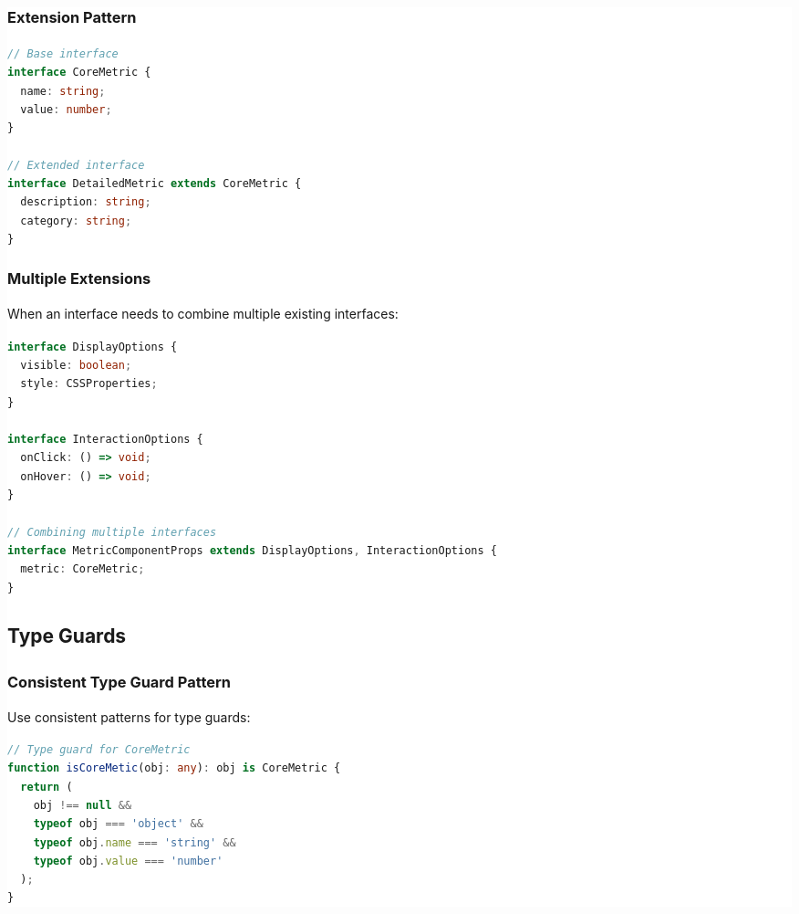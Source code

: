 ### Extension Pattern

```typescript
// Base interface
interface CoreMetric {
  name: string;
  value: number;
}

// Extended interface
interface DetailedMetric extends CoreMetric {
  description: string;
  category: string;
}
```

### Multiple Extensions

When an interface needs to combine multiple existing interfaces:

```typescript
interface DisplayOptions {
  visible: boolean;
  style: CSSProperties;
}

interface InteractionOptions {
  onClick: () => void;
  onHover: () => void;
}

// Combining multiple interfaces
interface MetricComponentProps extends DisplayOptions, InteractionOptions {
  metric: CoreMetric;
}
```

## Type Guards

### Consistent Type Guard Pattern

Use consistent patterns for type guards:

```typescript
// Type guard for CoreMetric
function isCoreMetic(obj: any): obj is CoreMetric {
  return (
    obj !== null &&
    typeof obj === 'object' &&
    typeof obj.name === 'string' &&
    typeof obj.value === 'number'
  );
}
```
